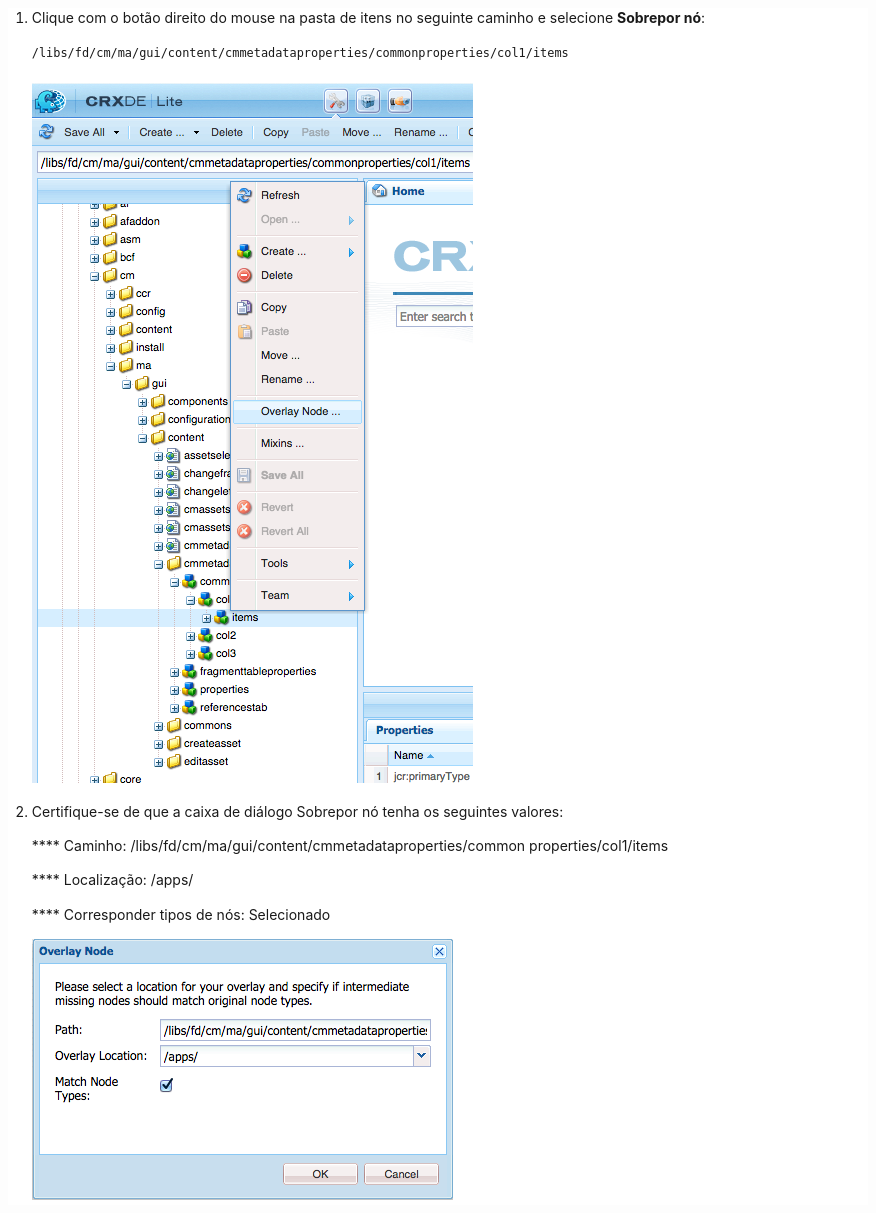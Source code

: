    1. Clique com o botão direito do mouse na pasta de itens no seguinte caminho e selecione **Sobrepor nó**:

      `/libs/fd/cm/ma/gui/content/cmmetadataproperties/commonproperties/col1/items`

      ![Nó Sobreposição](assets/itemsoverlaynode.png)

   1. Certifique-se de que a caixa de diálogo Sobrepor nó tenha os seguintes valores:

      **** Caminho: /libs/fd/cm/ma/gui/content/cmmetadataproperties/common properties/col1/items

      **** Localização: /apps/

      **** Corresponder tipos de nós: Selecionado

      ![Nó Sobreposição](assets/cmmetapropertiesoverlaynode.png)

